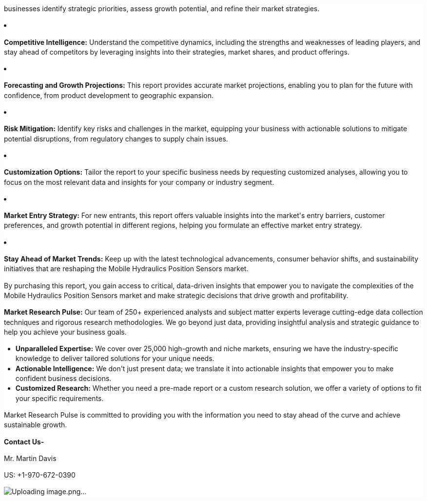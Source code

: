 businesses identify strategic priorities, assess growth potential, and refine their market strategies.</p></li><li><p><strong>Competitive Intelligence:</strong> Understand the competitive dynamics, including the strengths and weaknesses of leading players, and stay ahead of competitors by leveraging insights into their strategies, market shares, and product offerings.</p></li><li><p><strong>Forecasting and Growth Projections:</strong> This report provides accurate market projections, enabling you to plan for the future with confidence, from product development to geographic expansion.</p></li><li><p><strong>Risk Mitigation:</strong> Identify key risks and challenges in the market, equipping your business with actionable solutions to mitigate potential disruptions, from regulatory changes to supply chain issues.</p></li><li><p><strong>Customization Options:</strong> Tailor the report to your specific business needs by requesting customized analyses, allowing you to focus on the most relevant data and insights for your company or industry segment.</p></li><li><p><strong>Market Entry Strategy:</strong> For new entrants, this report offers valuable insights into the market's entry barriers, customer preferences, and growth potential in different regions, helping you formulate an effective market entry strategy.</p></li><li><p><strong>Stay Ahead of Market Trends:</strong> Keep up with the latest technological advancements, consumer behavior shifts, and sustainability initiatives that are reshaping the Mobile Hydraulics Position Sensors market.</p></li></ol><p>By purchasing this report, you gain access to critical, data-driven insights that empower you to navigate the complexities of the Mobile Hydraulics Position Sensors market and make strategic decisions that drive growth and profitability.</p><p><strong>Market Research Pulse:</strong>&nbsp;Our team of 250+ experienced analysts and subject matter experts leverage cutting-edge data collection techniques and rigorous research methodologies. We go beyond just data, providing insightful analysis and strategic guidance to help you achieve your business goals.</p><ul><li><strong>Unparalleled Expertise:</strong>&nbsp;We cover over 25,000 high-growth and niche markets, ensuring we have the industry-specific knowledge to deliver tailored solutions for your unique needs.</li><li><strong>Actionable Intelligence:</strong>&nbsp;We don't just present data; we translate it into actionable insights that empower you to make confident business decisions.</li><li><strong>Customized Research:</strong>&nbsp;Whether you need a pre-made report or a custom research solution, we offer a variety of options to fit your specific requirements.</li></ul><p>Market Research Pulse is committed to providing you with the information you need to stay ahead of the curve and achieve sustainable growth.</p><p><strong>Contact Us-</strong></p><p>Mr. Martin Davis</p><p>US: +1-970-672-0390</p>
![Uploading image.png…]()
